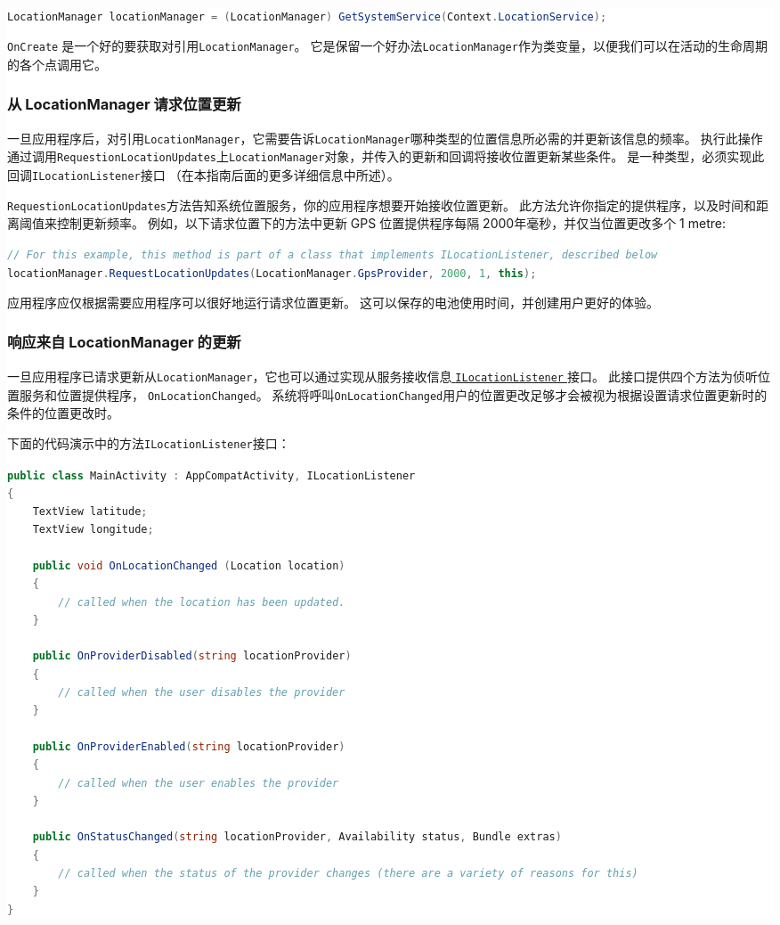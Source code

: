 ```csharp
LocationManager locationManager = (LocationManager) GetSystemService(Context.LocationService);
```

`OnCreate` 是一个好的要获取对引用`LocationManager`。
它是保留一个好办法`LocationManager`作为类变量，以便我们可以在活动的生命周期的各个点调用它。

### <a name="request-location-updates-from-the-locationmanager"></a>从 LocationManager 请求位置更新

一旦应用程序后，对引用`LocationManager`，它需要告诉`LocationManager`哪种类型的位置信息所必需的并更新该信息的频率。 执行此操作通过调用`RequestionLocationUpdates`上`LocationManager`对象，并传入的更新和回调将接收位置更新某些条件。 是一种类型，必须实现此回调`ILocationListener`接口 （在本指南后面的更多详细信息中所述）。

`RequestionLocationUpdates`方法告知系统位置服务，你的应用程序想要开始接收位置更新。 此方法允许你指定的提供程序，以及时间和距离阈值来控制更新频率。 例如，以下请求位置下的方法中更新 GPS 位置提供程序每隔 2000年毫秒，并仅当位置更改多个 1 metre:

```csharp
// For this example, this method is part of a class that implements ILocationListener, described below
locationManager.RequestLocationUpdates(LocationManager.GpsProvider, 2000, 1, this);
```

应用程序应仅根据需要应用程序可以很好地运行请求位置更新。 这可以保存的电池使用时间，并创建用户更好的体验。

### <a name="responding-to-updates-from-the-locationmanager"></a>响应来自 LocationManager 的更新

一旦应用程序已请求更新从`LocationManager`，它也可以通过实现从服务接收信息[ `ILocationListener` ](https://developer.xamarin.com/api/type/Android.Locations.ILocationListener/)接口。 此接口提供四个方法为侦听位置服务和位置提供程序， `OnLocationChanged`。 系统将呼叫`OnLocationChanged`用户的位置更改足够才会被视为根据设置请求位置更新时的条件的位置更改时。 

下面的代码演示中的方法`ILocationListener`接口：

```csharp
public class MainActivity : AppCompatActivity, ILocationListener
{
    TextView latitude;
    TextView longitude;
    
    public void OnLocationChanged (Location location)
    {
        // called when the location has been updated.
    }
    
    public OnProviderDisabled(string locationProvider)
    {
        // called when the user disables the provider
    }
    
    public OnProviderEnabled(string locationProvider)
    {
        // called when the user enables the provider
    }
    
    public OnStatusChanged(string locationProvider, Availability status, Bundle extras)
    {
        // called when the status of the provider changes (there are a variety of reasons for this)
    }
}
```

